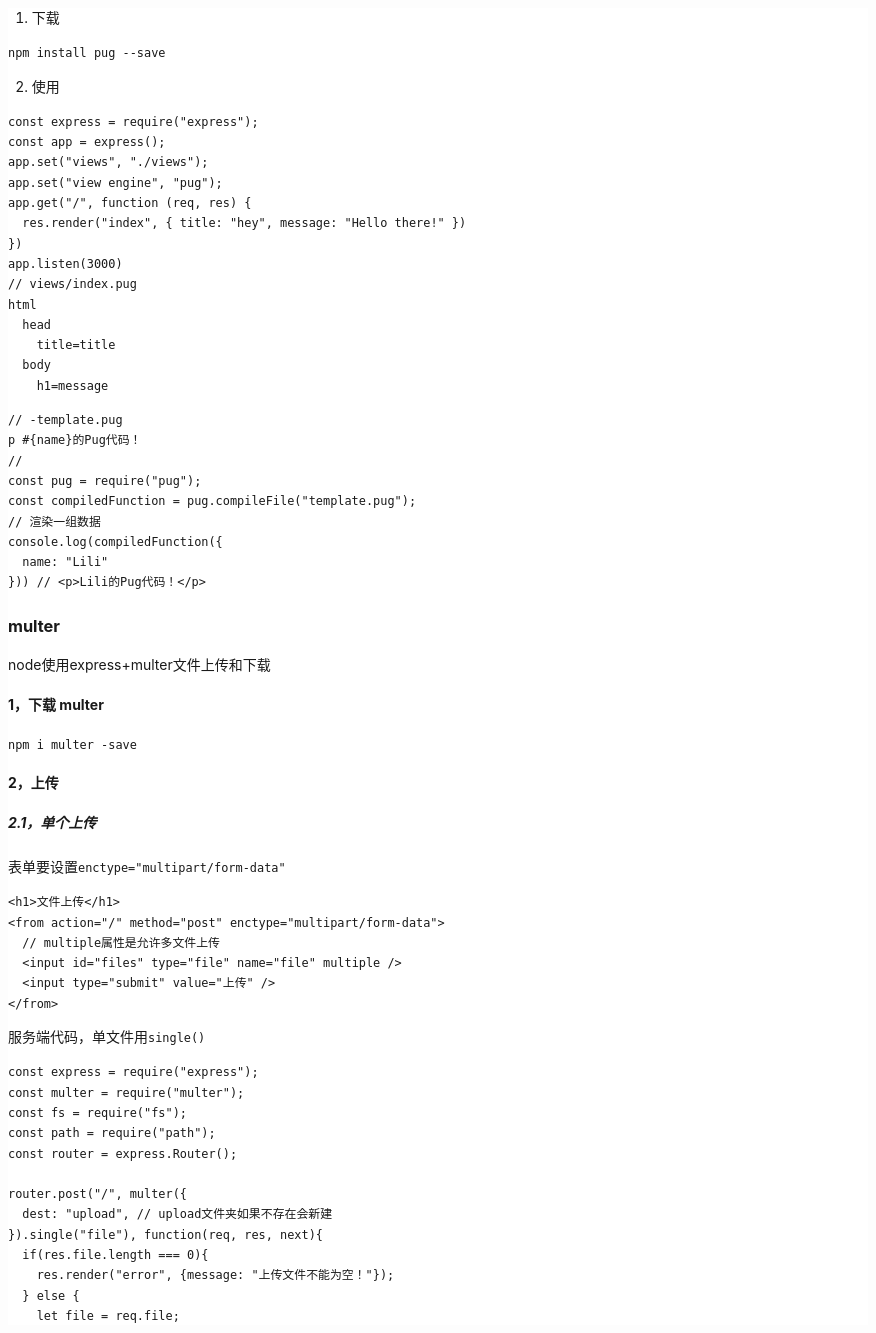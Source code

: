 1. 下载
~~~
npm install pug --save
~~~
2. 使用
~~~
const express = require("express");
const app = express();
app.set("views", "./views");
app.set("view engine", "pug");
app.get("/", function (req, res) {
  res.render("index", { title: "hey", message: "Hello there!" })
})
app.listen(3000)
// views/index.pug
html
  head
    title=title
  body
    h1=message
~~~
~~~
// -template.pug
p #{name}的Pug代码！
// 
const pug = require("pug");
const compiledFunction = pug.compileFile("template.pug");
// 渲染一组数据
console.log(compiledFunction({
  name: "Lili"
})) // <p>Lili的Pug代码！</p>
~~~
### multer
node使用express+multer文件上传和下载
#### 1，下载 multer
~~~
npm i multer -save
~~~
#### 2，上传
##### 2.1，单个上传
表单要设置``enctype="multipart/form-data"``
~~~
<h1>文件上传</h1>
<from action="/" method="post" enctype="multipart/form-data">
  // multiple属性是允许多文件上传
  <input id="files" type="file" name="file" multiple />
  <input type="submit" value="上传" />
</from>
~~~
服务端代码，单文件用``single()``
~~~
const express = require("express");
const multer = require("multer");
const fs = require("fs");
const path = require("path");
const router = express.Router();

router.post("/", multer({
  dest: "upload", // upload文件夹如果不存在会新建
}).single("file"), function(req, res, next){
  if(res.file.length === 0){
    res.render("error", {message: "上传文件不能为空！"});
  } else {
    let file = req.file;
~~~